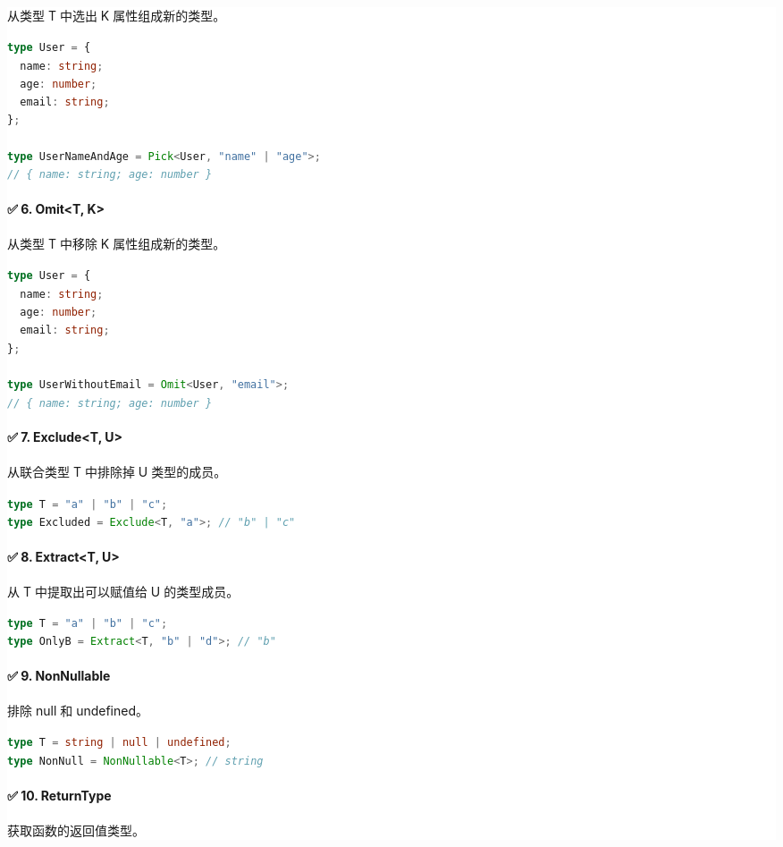 从类型 T 中选出 K 属性组成新的类型。

```ts
type User = {
  name: string;
  age: number;
  email: string;
};

type UserNameAndAge = Pick<User, "name" | "age">;
// { name: string; age: number }
```

#### ✅ 6. Omit<T, K>

从类型 T 中移除 K 属性组成新的类型。

```ts
type User = {
  name: string;
  age: number;
  email: string;
};

type UserWithoutEmail = Omit<User, "email">;
// { name: string; age: number }
```

#### ✅ 7. Exclude<T, U>

从联合类型 T 中排除掉 U 类型的成员。

```ts
type T = "a" | "b" | "c";
type Excluded = Exclude<T, "a">; // "b" | "c"
```

#### ✅ 8. Extract<T, U>

从 T 中提取出可以赋值给 U 的类型成员。

```ts
type T = "a" | "b" | "c";
type OnlyB = Extract<T, "b" | "d">; // "b"
```

#### ✅ 9. NonNullable<T>

排除 null 和 undefined。

```ts
type T = string | null | undefined;
type NonNull = NonNullable<T>; // string
```

#### ✅ 10. ReturnType<T>

获取函数的返回值类型。
